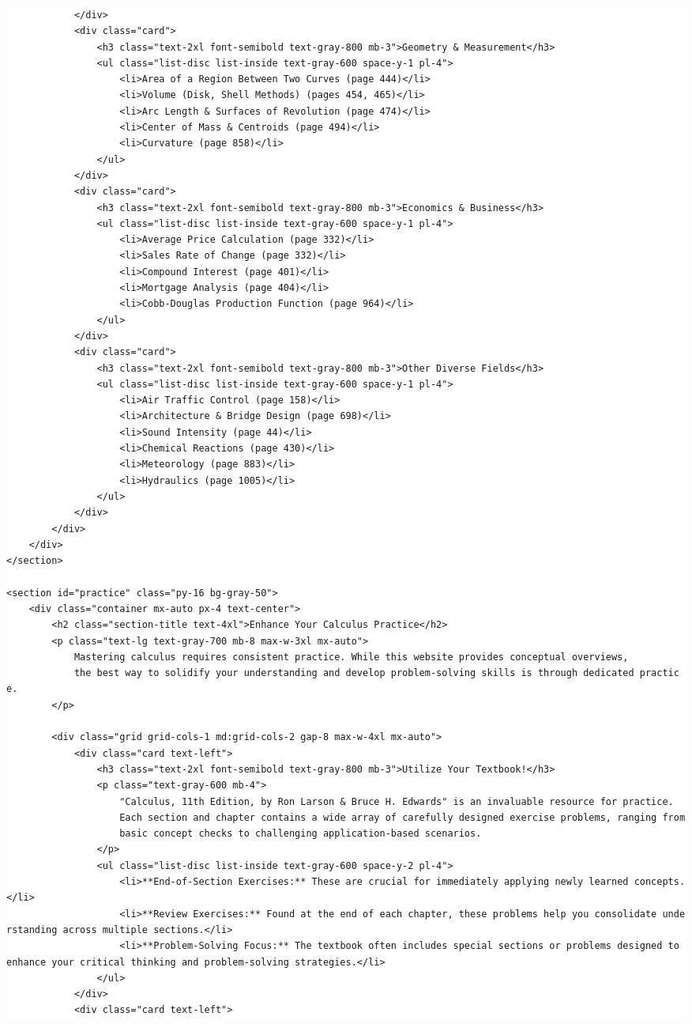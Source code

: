                 </div>
                <div class="card">
                    <h3 class="text-2xl font-semibold text-gray-800 mb-3">Geometry & Measurement</h3>
                    <ul class="list-disc list-inside text-gray-600 space-y-1 pl-4">
                        <li>Area of a Region Between Two Curves (page 444)</li>
                        <li>Volume (Disk, Shell Methods) (pages 454, 465)</li>
                        <li>Arc Length & Surfaces of Revolution (page 474)</li>
                        <li>Center of Mass & Centroids (page 494)</li>
                        <li>Curvature (page 858)</li>
                    </ul>
                </div>
                <div class="card">
                    <h3 class="text-2xl font-semibold text-gray-800 mb-3">Economics & Business</h3>
                    <ul class="list-disc list-inside text-gray-600 space-y-1 pl-4">
                        <li>Average Price Calculation (page 332)</li>
                        <li>Sales Rate of Change (page 332)</li>
                        <li>Compound Interest (page 401)</li>
                        <li>Mortgage Analysis (page 404)</li>
                        <li>Cobb-Douglas Production Function (page 964)</li>
                    </ul>
                </div>
                <div class="card">
                    <h3 class="text-2xl font-semibold text-gray-800 mb-3">Other Diverse Fields</h3>
                    <ul class="list-disc list-inside text-gray-600 space-y-1 pl-4">
                        <li>Air Traffic Control (page 158)</li>
                        <li>Architecture & Bridge Design (page 698)</li>
                        <li>Sound Intensity (page 44)</li>
                        <li>Chemical Reactions (page 430)</li>
                        <li>Meteorology (page 883)</li>
                        <li>Hydraulics (page 1005)</li>
                    </ul>
                </div>
            </div>
        </div>
    </section>

    <section id="practice" class="py-16 bg-gray-50">
        <div class="container mx-auto px-4 text-center">
            <h2 class="section-title text-4xl">Enhance Your Calculus Practice</h2>
            <p class="text-lg text-gray-700 mb-8 max-w-3xl mx-auto">
                Mastering calculus requires consistent practice. While this website provides conceptual overviews,
                the best way to solidify your understanding and develop problem-solving skills is through dedicated practice.
            </p>

            <div class="grid grid-cols-1 md:grid-cols-2 gap-8 max-w-4xl mx-auto">
                <div class="card text-left">
                    <h3 class="text-2xl font-semibold text-gray-800 mb-3">Utilize Your Textbook!</h3>
                    <p class="text-gray-600 mb-4">
                        "Calculus, 11th Edition, by Ron Larson & Bruce H. Edwards" is an invaluable resource for practice.
                        Each section and chapter contains a wide array of carefully designed exercise problems, ranging from
                        basic concept checks to challenging application-based scenarios.
                    </p>
                    <ul class="list-disc list-inside text-gray-600 space-y-2 pl-4">
                        <li>**End-of-Section Exercises:** These are crucial for immediately applying newly learned concepts.</li>
                        <li>**Review Exercises:** Found at the end of each chapter, these problems help you consolidate understanding across multiple sections.</li>
                        <li>**Problem-Solving Focus:** The textbook often includes special sections or problems designed to enhance your critical thinking and problem-solving strategies.</li>
                    </ul>
                </div>
                <div class="card text-left">